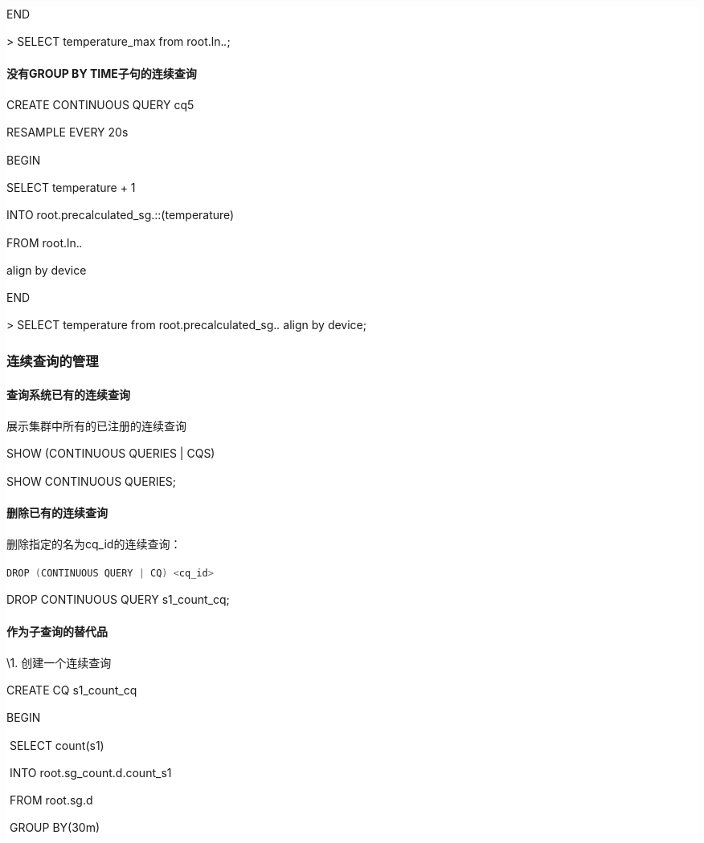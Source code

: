 END



\> SELECT temperature_max from root.ln.*.*;

#### 没有GROUP BY TIME子句的连续查询

CREATE CONTINUOUS QUERY cq5

RESAMPLE EVERY 20s

BEGIN

  SELECT temperature + 1

  INTO root.precalculated_sg.::(temperature)

  FROM root.ln.*.*

  align by device

END



\> SELECT temperature from root.precalculated_sg.*.* align by device;

### 连续查询的管理

#### 查询系统已有的连续查询

展示集群中所有的已注册的连续查询

SHOW (CONTINUOUS QUERIES | CQS) 

SHOW CONTINUOUS QUERIES;

#### 删除已有的连续查询

删除指定的名为cq_id的连续查询：

```Go
DROP (CONTINUOUS QUERY | CQ) <cq_id>
```

DROP CONTINUOUS QUERY s1_count_cq;

#### 作为子查询的替代品

\1. 创建一个连续查询

CREATE CQ s1_count_cq 

BEGIN 

​    SELECT count(s1)  

​        INTO root.sg_count.d.count_s1

​        FROM root.sg.d

​        GROUP BY(30m)
